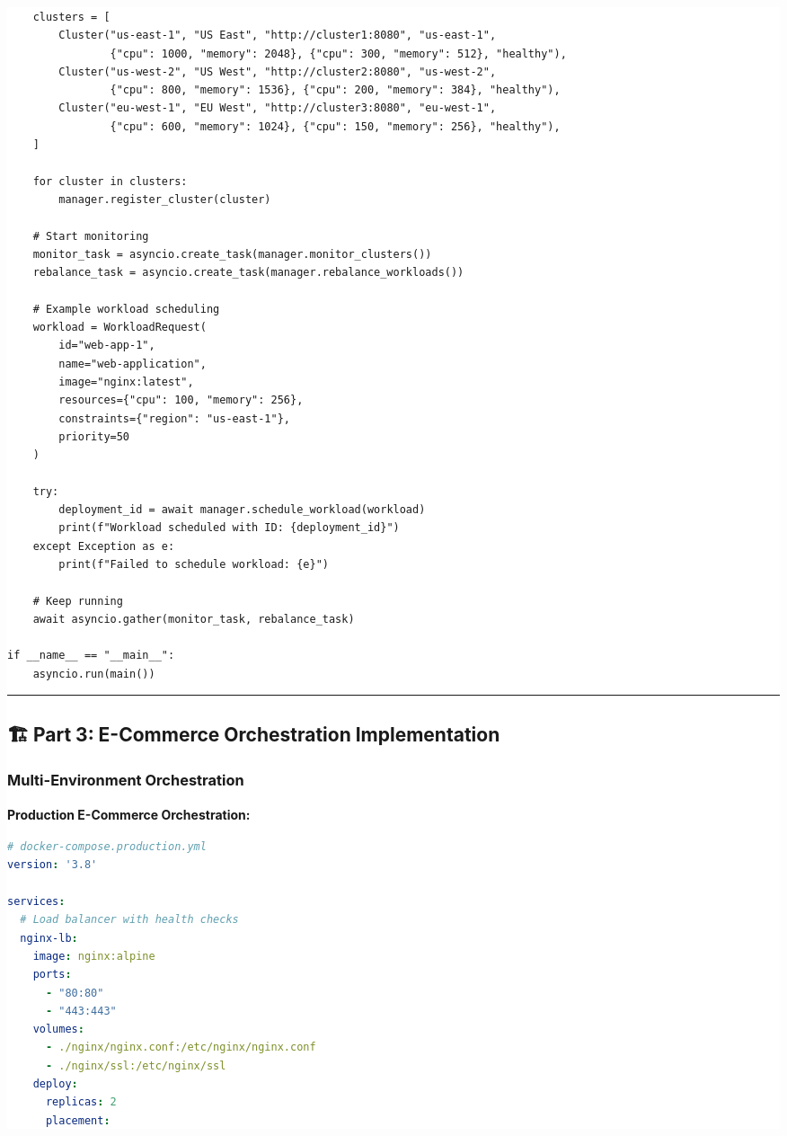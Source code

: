 ```
    clusters = [
        Cluster("us-east-1", "US East", "http://cluster1:8080", "us-east-1", 
                {"cpu": 1000, "memory": 2048}, {"cpu": 300, "memory": 512}, "healthy"),
        Cluster("us-west-2", "US West", "http://cluster2:8080", "us-west-2", 
                {"cpu": 800, "memory": 1536}, {"cpu": 200, "memory": 384}, "healthy"),
        Cluster("eu-west-1", "EU West", "http://cluster3:8080", "eu-west-1", 
                {"cpu": 600, "memory": 1024}, {"cpu": 150, "memory": 256}, "healthy"),
    ]
    
    for cluster in clusters:
        manager.register_cluster(cluster)
    
    # Start monitoring
    monitor_task = asyncio.create_task(manager.monitor_clusters())
    rebalance_task = asyncio.create_task(manager.rebalance_workloads())
    
    # Example workload scheduling
    workload = WorkloadRequest(
        id="web-app-1",
        name="web-application",
        image="nginx:latest",
        resources={"cpu": 100, "memory": 256},
        constraints={"region": "us-east-1"},
        priority=50
    )
    
    try:
        deployment_id = await manager.schedule_workload(workload)
        print(f"Workload scheduled with ID: {deployment_id}")
    except Exception as e:
        print(f"Failed to schedule workload: {e}")
    
    # Keep running
    await asyncio.gather(monitor_task, rebalance_task)

if __name__ == "__main__":
    asyncio.run(main())
```
---

## 🏗️ Part 3: E-Commerce Orchestration Implementation

### Multi-Environment Orchestration

**Production E-Commerce Orchestration:**
```yaml
# docker-compose.production.yml
version: '3.8'

services:
  # Load balancer with health checks
  nginx-lb:
    image: nginx:alpine
    ports:
      - "80:80"
      - "443:443"
    volumes:
      - ./nginx/nginx.conf:/etc/nginx/nginx.conf
      - ./nginx/ssl:/etc/nginx/ssl
    deploy:
      replicas: 2
      placement:
```